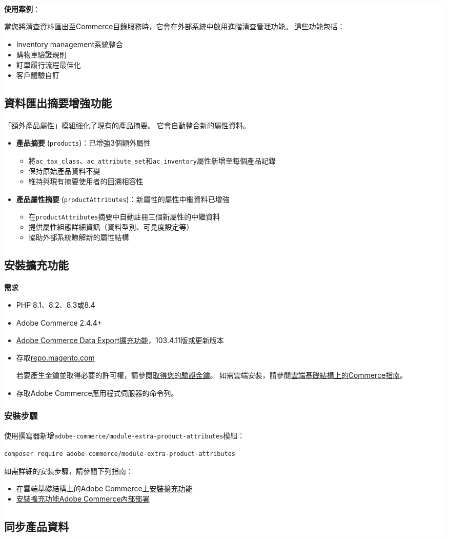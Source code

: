 **使用案例**：

當您將清查資料匯出至Commerce目錄服務時，它會在外部系統中啟用進階清查管理功能。 這些功能包括：

* Inventory management系統整合
* 購物車驗證規則
* 訂單履行流程最佳化
* 客戶體驗自訂

## 資料匯出摘要增強功能

「額外產品屬性」模組強化了現有的產品摘要。 它會自動整合新的屬性資料。

* **產品摘要** (`products`)：已增強3個額外屬性

   * 將`ac_tax_class`、`ac_attribute_set`和`ac_inventory`屬性新增至每個產品記錄
   * 保持原始產品資料不變
   * 維持與現有摘要使用者的回溯相容性

* **產品屬性摘要** (`productAttributes`)：新屬性的屬性中繼資料已增強

   * 在`productAttributes`摘要中自動註冊三個新屬性的中繼資料
   * 提供屬性組態詳細資訊（資料型別、可見度設定等）
   * 協助外部系統瞭解新的屬性結構

## 安裝擴充功能

**需求**

* PHP 8.1、8.2、8.3或8.4
* Adobe Commerce 2.4.4+
* [Adobe Commerce Data Export擴充功能](manage-extension.md#update-a-module-to-a-specific-version)，103.4.11版或更新版本
* 存取[repo.magento.com](https://repo.magento.com)

  若要產生金鑰並取得必要的許可權，請參閱[取得您的驗證金鑰](https://experienceleague.adobe.com/zh-hant/docs/commerce-operations/installation-guide/prerequisites/authentication-keys)。 如需雲端安裝，請參閱[雲端基礎結構上的Commerce指南](https://experienceleague.adobe.com/zh-hant/docs/commerce-on-cloud/user-guide/develop/authentication-keys)。
* 存取Adobe Commerce應用程式伺服器的命令列。

### 安裝步驟

使用撰寫器新增`adobe-commerce/module-extra-product-attributes`模組：

```shell
composer require adobe-commerce/module-extra-product-attributes
```

如需詳細的安裝步驟，請參閱下列指南：

* 在雲端基礎結構上的Adobe Commerce上[安裝擴充功能](https://experienceleague.adobe.com/zh-hant/docs/commerce-on-cloud/user-guide/configure-store/extensions)
* [安裝擴充功能Adobe Commerce內部部署](https://experienceleague.adobe.com/en/docs/commerce-operations/installation-guide/tutorials/extension)

## 同步產品資料
